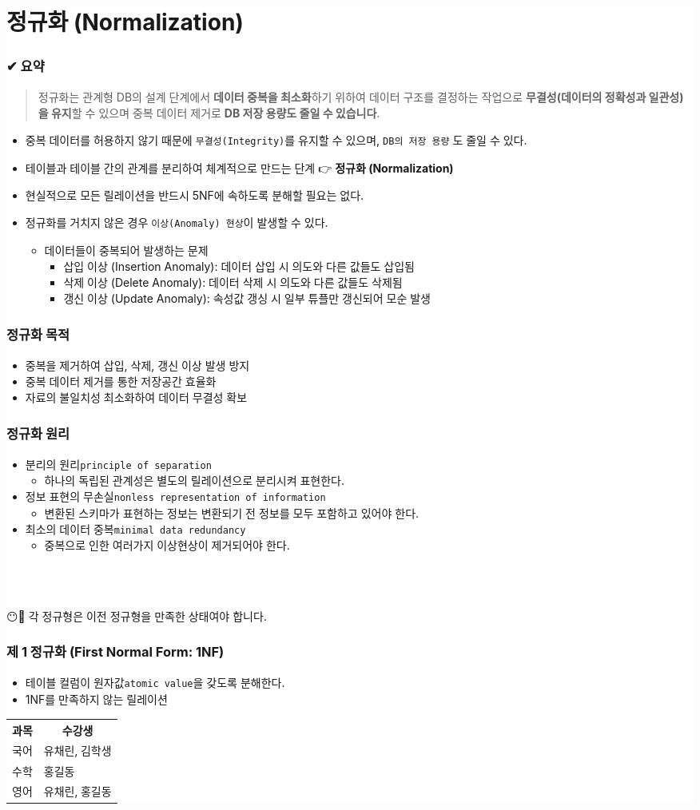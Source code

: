 # 정규화 (Normalization)

### ✔ 요약
> 정규화는 관계형 DB의 설계 단계에서 **데이터 중복을 최소화**하기 위하여 데이터 구조를 결정하는 작업으로
> **무결성(데이터의 정확성과 일관성)을 유지**할 수 있으며 중복 데이터 제거로 **DB 저장 용량도 줄일 수 있습니다**. 


* 중복 데이터를 허용하지 않기 때문에 `무결성(Integrity)`를 유지할 수 있으며, `DB의 저장 용량` 도 줄일 수 있다.  
* 테이블과 테이블 간의 관계를 분리하여 체계적으로 만드는 단계 👉 **정규화 (Normalization)**
* 현실적으로 모든 릴레이션을 반드시 5NF에 속하도록 분해할 필요는 없다.


* 정규화를 거치지 않은 경우 `이상(Anomaly) 현상`이 발생할 수 있다.
  * 데이터들이 중복되어 발생하는 문제
    * 삽입 이상 (Insertion Anomaly): 데이터 삽입 시 의도와 다른 값들도 삽입됨
    * 삭제 이상 (Delete Anomaly): 데이터 삭제 시 의도와 다른 값들도 삭제됨
    * 갱신 이상 (Update Anomaly): 속성값 갱싱 시 일부 튜플만 갱신되어 모순 발생

### 정규화 목적
* 중복을 제거하여 삽입, 삭제, 갱신 이상 발생 방지
* 중복 데이터 제거를 통한 저장공간 효율화
* 자료의 불일치성 최소화하여 데이터 무결성 확보

### 정규화 원리
* 분리의 원리`principle of separation`
  * 하나의 독립된 관계성은 별도의 릴레이션으로 분리시켜 표현한다.
* 정보 표현의 무손실`nonless representation of information`
  * 변환된 스키마가 표현하는 정보는 변환되기 전 정보를 모두 포함하고 있어야 한다.
* 최소의 데이터 중복`minimal data redundancy`
  * 중복으로 인한 여러가지 이상현상이 제거되어야 한다.

<br/><br/>

😶💭 각 정규형은 이전 정규형을 만족한 상태여야 합니다.

### 제 1 정규화 (First Normal Form: 1NF)
* 테이블 컬럼이 원자값`atomic value`을 갖도록 분해한다.
* 1NF를 만족하지 않는 릴레이션
<table>
  <tbody>
    <tr>
      <th>과목</th>
      <th>수강생</th>
    </tr>
    <tr>
      <td>국어</td>
      <td>유채린, 김학생</td>
    </tr>
    <tr>
      <td>수학</td>
      <td>홍길동</td>
    </tr>
    <tr>
      <td>영어</td>
      <td>유채린, 홍길동</td>
    </tr>
  </tbody>
</table>
